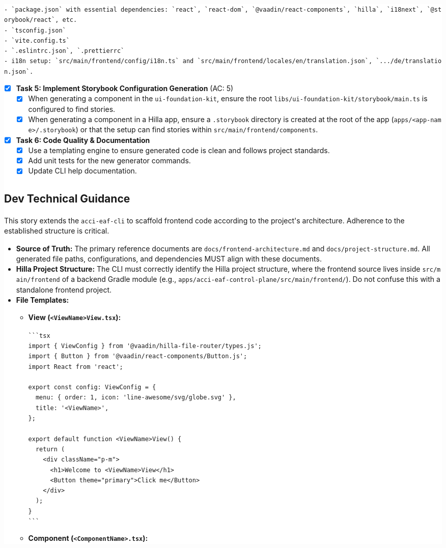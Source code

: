     - `package.json` with essential dependencies: `react`, `react-dom`, `@vaadin/react-components`, `hilla`, `i18next`, `@storybook/react`, etc.
    - `tsconfig.json`
    - `vite.config.ts`
    - `.eslintrc.json`, `.prettierrc`
    - i18n setup: `src/main/frontend/config/i18n.ts` and `src/main/frontend/locales/en/translation.json`, `.../de/translation.json`.
- [x] **Task 5: Implement Storybook Configuration Generation** (AC: 5)
  - [x] When generating a component in the `ui-foundation-kit`, ensure the root `libs/ui-foundation-kit/storybook/main.ts` is configured to find stories.
  - [x] When generating a component in a Hilla app, ensure a `.storybook` directory is created at the root of the app (`apps/<app-name>/.storybook`) or that the setup can find stories within `src/main/frontend/components`.
- [x] **Task 6: Code Quality & Documentation**
  - [x] Use a templating engine to ensure generated code is clean and follows project standards.
  - [x] Add unit tests for the new generator commands.
  - [x] Update CLI help documentation.

## Dev Technical Guidance

This story extends the `acci-eaf-cli` to scaffold frontend code according to the project's architecture. Adherence to the established structure is critical.

- **Source of Truth:** The primary reference documents are `docs/frontend-architecture.md` and `docs/project-structure.md`. All generated file paths, configurations, and dependencies MUST align with these documents.
- **Hilla Project Structure:** The CLI must correctly identify the Hilla project structure, where the frontend source lives inside `src/main/frontend` of a backend Gradle module (e.g., `apps/acci-eaf-control-plane/src/main/frontend/`). Do not confuse this with a standalone frontend project.
- **File Templates:**
  - **View (`<ViewName>View.tsx`):**

        ```tsx
        import { ViewConfig } from '@vaadin/hilla-file-router/types.js';
        import { Button } from '@vaadin/react-components/Button.js';
        import React from 'react';

        export const config: ViewConfig = {
          menu: { order: 1, icon: 'line-awesome/svg/globe.svg' },
          title: '<ViewName>',
        };

        export default function <ViewName>View() {
          return (
            <div className="p-m">
              <h1>Welcome to <ViewName>View</h1>
              <Button theme="primary">Click me</Button>
            </div>
          );
        }
        ```

  - **Component (`<ComponentName>.tsx`):**
